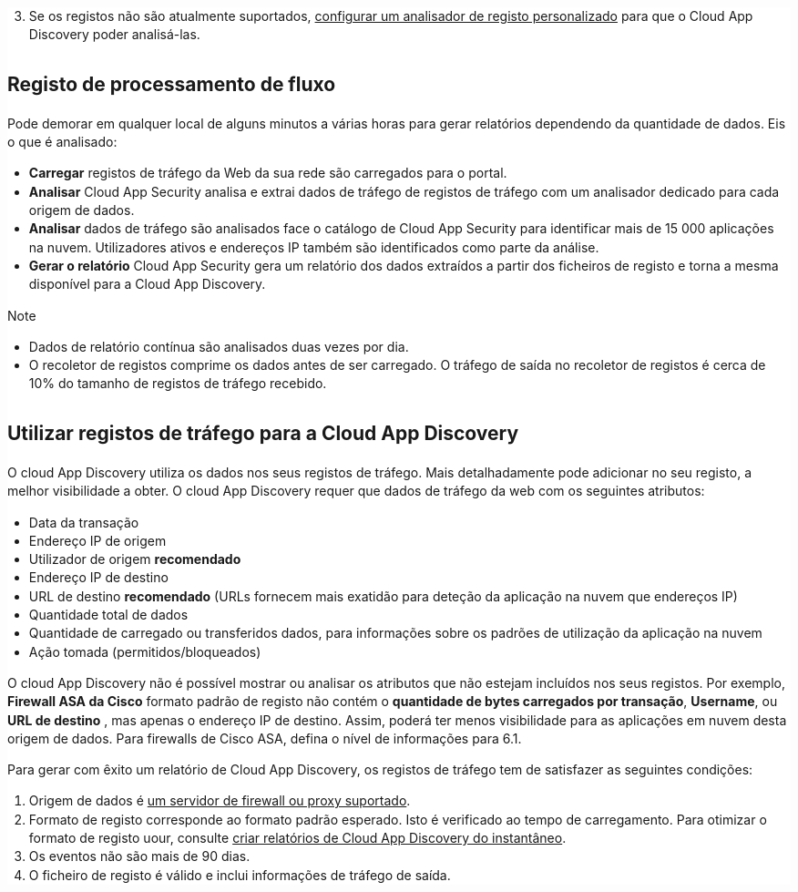 3. Se os registos não são atualmente suportados, [configurar um analisador de registo personalizado](https://docs.microsoft.com/cloud-app-security/custom-log-parser) para que o Cloud App Discovery poder analisá-las.
  
## <a name="log-processing-flow"></a>Registo de processamento de fluxo

Pode demorar em qualquer local de alguns minutos a várias horas para gerar relatórios dependendo da quantidade de dados. Eis o que é analisado:

* **Carregar** registos de tráfego da Web da sua rede são carregados para o portal.
* **Analisar** Cloud App Security analisa e extrai dados de tráfego de registos de tráfego com um analisador dedicado para cada origem de dados.
* **Analisar** dados de tráfego são analisados face o catálogo de Cloud App Security para identificar mais de 15 000 aplicações na nuvem. Utilizadores ativos e endereços IP também são identificados como parte da análise.
* **Gerar o relatório** Cloud App Security gera um relatório dos dados extraídos a partir dos ficheiros de registo e torna a mesma disponível para a Cloud App Discovery.

> [!NOTE]
> * Dados de relatório contínua são analisados duas vezes por dia.
> * O recoletor de registos comprime os dados antes de ser carregado. O tráfego de saída no recoletor de registos é cerca de 10% do tamanho de registos de tráfego recebido.

## <a name="using-traffic-logs-for-cloud-app-discovery"></a>Utilizar registos de tráfego para a Cloud App Discovery

O cloud App Discovery utiliza os dados nos seus registos de tráfego. Mais detalhadamente pode adicionar no seu registo, a melhor visibilidade a obter. O cloud App Discovery requer que dados de tráfego da web com os seguintes atributos:

* Data da transação
* Endereço IP de origem
* Utilizador de origem **recomendado**
* Endereço IP de destino
* URL de destino **recomendado** (URLs fornecem mais exatidão para deteção da aplicação na nuvem que endereços IP)
* Quantidade total de dados
* Quantidade de carregado ou transferidos dados, para informações sobre os padrões de utilização da aplicação na nuvem
* Ação tomada (permitidos/bloqueados)

O cloud App Discovery não é possível mostrar ou analisar os atributos que não estejam incluídos nos seus registos. Por exemplo, **Firewall ASA da Cisco** formato padrão de registo não contém o **quantidade de bytes carregados por transação**, **Username**, ou **URL de destino**  , mas apenas o endereço IP de destino. Assim, poderá ter menos visibilidade para as aplicações em nuvem desta origem de dados. Para firewalls de Cisco ASA, defina o nível de informações para 6.1.

Para gerar com êxito um relatório de Cloud App Discovery, os registos de tráfego tem de satisfazer as seguintes condições:

1.  Origem de dados é [um servidor de firewall ou proxy suportado](#supported-firewalls-and-proxies).
2.  Formato de registo corresponde ao formato padrão esperado. Isto é verificado ao tempo de carregamento. Para otimizar o formato de registo uour, consulte [criar relatórios de Cloud App Discovery do instantâneo](cloudappdiscovery-set-up-snapshots.md).
3.  Os eventos não são mais de 90 dias.
4.  O ficheiro de registo é válido e inclui informações de tráfego de saída.
